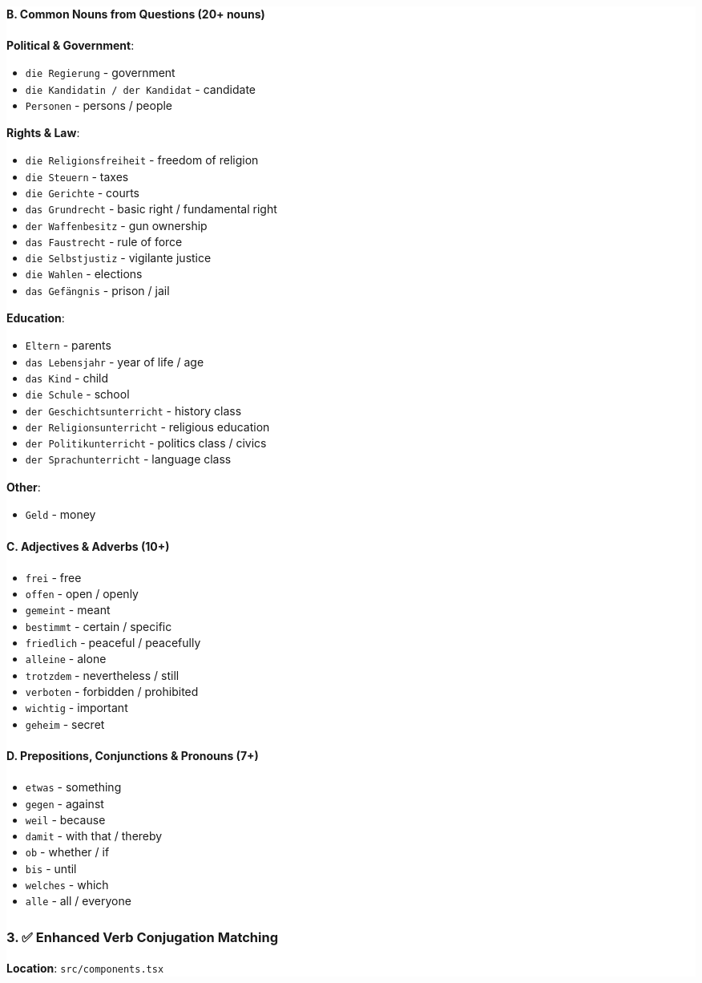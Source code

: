 #### B. Common Nouns from Questions (20+ nouns)
**Political & Government**:
- `die Regierung` - government
- `die Kandidatin / der Kandidat` - candidate
- `Personen` - persons / people

**Rights & Law**:
- `die Religionsfreiheit` - freedom of religion
- `die Steuern` - taxes
- `die Gerichte` - courts
- `das Grundrecht` - basic right / fundamental right
- `der Waffenbesitz` - gun ownership
- `das Faustrecht` - rule of force
- `die Selbstjustiz` - vigilante justice
- `die Wahlen` - elections
- `das Gefängnis` - prison / jail

**Education**:
- `Eltern` - parents
- `das Lebensjahr` - year of life / age
- `das Kind` - child
- `die Schule` - school
- `der Geschichtsunterricht` - history class
- `der Religionsunterricht` - religious education
- `der Politikunterricht` - politics class / civics
- `der Sprachunterricht` - language class

**Other**:
- `Geld` - money

#### C. Adjectives & Adverbs (10+)
- `frei` - free
- `offen` - open / openly
- `gemeint` - meant
- `bestimmt` - certain / specific
- `friedlich` - peaceful / peacefully
- `alleine` - alone
- `trotzdem` - nevertheless / still
- `verboten` - forbidden / prohibited
- `wichtig` - important
- `geheim` - secret

#### D. Prepositions, Conjunctions & Pronouns (7+)
- `etwas` - something
- `gegen` - against
- `weil` - because
- `damit` - with that / thereby
- `ob` - whether / if
- `bis` - until
- `welches` - which
- `alle` - all / everyone

### 3. ✅ Enhanced Verb Conjugation Matching
**Location**: `src/components.tsx`
